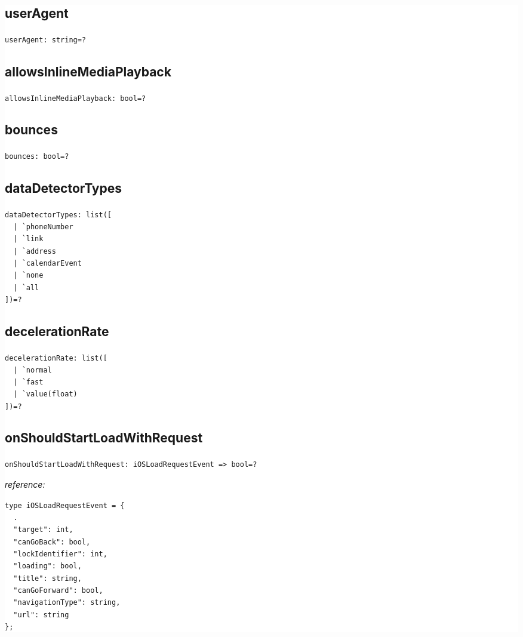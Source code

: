 ## userAgent

```reason
userAgent: string=?
```

## allowsInlineMediaPlayback

```reason
allowsInlineMediaPlayback: bool=?
```

## bounces

```reason
bounces: bool=?
```

## dataDetectorTypes

```reason
dataDetectorTypes: list([
  | `phoneNumber
  | `link
  | `address
  | `calendarEvent
  | `none
  | `all
])=?
```

## decelerationRate

```reason
decelerationRate: list([
  | `normal
  | `fast
  | `value(float)
])=?
```

## onShouldStartLoadWithRequest

```reason
onShouldStartLoadWithRequest: iOSLoadRequestEvent => bool=?
```

_reference:_

```reason
type iOSLoadRequestEvent = {
  .
  "target": int,
  "canGoBack": bool,
  "lockIdentifier": int,
  "loading": bool,
  "title": string,
  "canGoForward": bool,
  "navigationType": string,
  "url": string
};
```
